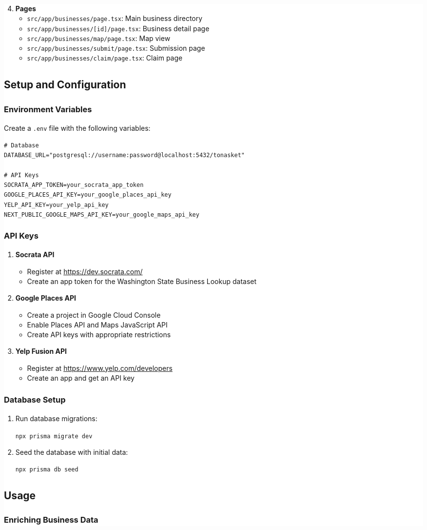 4. **Pages**
   - `src/app/businesses/page.tsx`: Main business directory
   - `src/app/businesses/[id]/page.tsx`: Business detail page
   - `src/app/businesses/map/page.tsx`: Map view
   - `src/app/businesses/submit/page.tsx`: Submission page
   - `src/app/businesses/claim/page.tsx`: Claim page

## Setup and Configuration

### Environment Variables

Create a `.env` file with the following variables:

```
# Database
DATABASE_URL="postgresql://username:password@localhost:5432/tonasket"

# API Keys
SOCRATA_APP_TOKEN=your_socrata_app_token
GOOGLE_PLACES_API_KEY=your_google_places_api_key
YELP_API_KEY=your_yelp_api_key
NEXT_PUBLIC_GOOGLE_MAPS_API_KEY=your_google_maps_api_key
```

### API Keys

1. **Socrata API**
   - Register at https://dev.socrata.com/
   - Create an app token for the Washington State Business Lookup dataset

2. **Google Places API**
   - Create a project in Google Cloud Console
   - Enable Places API and Maps JavaScript API
   - Create API keys with appropriate restrictions

3. **Yelp Fusion API**
   - Register at https://www.yelp.com/developers
   - Create an app and get an API key

### Database Setup

1. Run database migrations:
   ```
   npx prisma migrate dev
   ```

2. Seed the database with initial data:
   ```
   npx prisma db seed
   ```

## Usage

### Enriching Business Data
